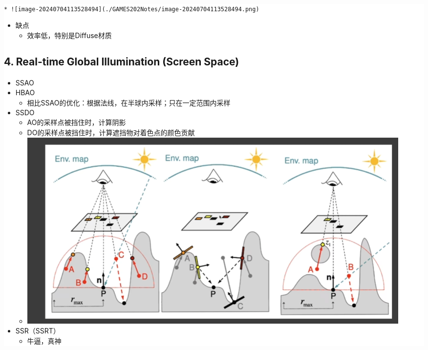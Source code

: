     * ![image-20240704113528494](./GAMES202Notes/image-20240704113528494.png)
  * 缺点
    * 效率低，特别是Diffuse材质

## 4. Real-time Global Illumination (Screen Space)

* SSAO
* HBAO
  * 相比SSAO的优化：根据法线，在半球内采样；只在一定范围内采样
* SSDO
  * AO的采样点被挡住时，计算阴影
  * DO的采样点被挡住时，计算遮挡物对着色点的颜色贡献
  * ![image-20240704121910245](./GAMES202Notes/image-20240704121910245.png)
* SSR（SSRT）
  * 牛逼，真神
